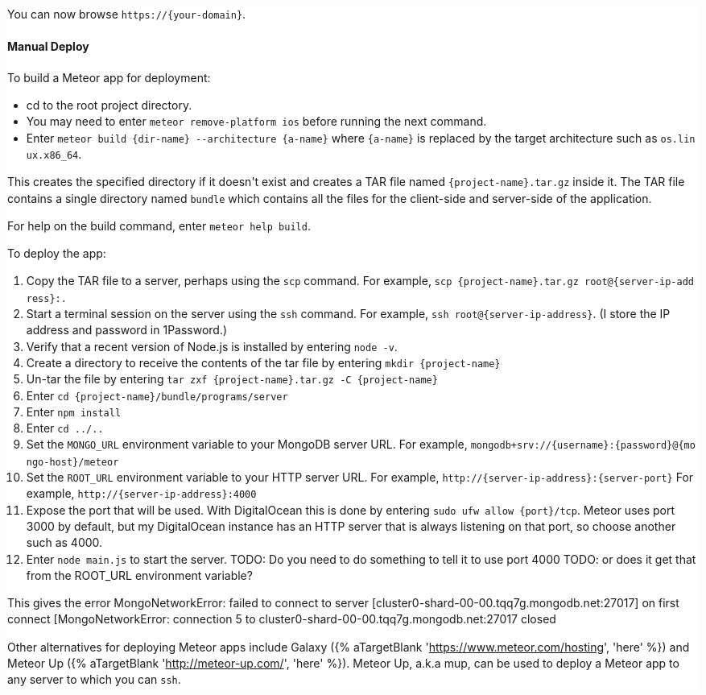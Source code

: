 You can now browse `https://{your-domain}`.

#### Manual Deploy

To build a Meteor app for deployment:

- cd to the root project directory.
- You may need to enter `meteor remove-platform ios`
  before running the next command.
- Enter `meteor build {dir-name} --architecture {a-name}`
  where `{a-name}` is replaced by the target architecture
  such as `os.linux.x86_64`.

This creates the specified directory if it doesn't exist and creates
a TAR file named `{project-name}.tar.gz` inside it.
The TAR file contains a single directory named `bundle` which contains
all the files for the client-side and server-side of the application.

For help on the build command, enter `meteor help build`.

To deploy the app:

1. Copy the TAR file to a server, perhaps using the `scp` command.
   For example, `scp {project-name}.tar.gz root@{server-ip-address}:.`
1. Start a terminal session on the server using the `ssh` command.
   For example, `ssh root@{server-ip-address}`.
   (I store the IP address and password in 1Password.)
1. Verify that a recent version of Node.js is installed
   by entering `node -v`.
1. Create a directory to receive the contents of the tar file
   by entering `mkdir {project-name}`
1. Un-tar the file by entering `tar zxf {project-name}.tar.gz -C {project-name}`
1. Enter `cd {project-name}/bundle/programs/server`
1. Enter `npm install`
1. Enter `cd ../..`
1. Set the `MONGO_URL` environment variable to your MongoDB server URL.
   For example, `mongodb+srv://{username}:{password}@{mongo-host}/meteor`
1. Set the `ROOT_URL` environment variable to your HTTP server URL.
   For example, `http://{server-ip-address}:{server-port}`
   For example, `http://{server-ip-address}:4000`
1. Expose the port that will be used.
   With DigitalOcean this is done by entering `sudo ufw allow {port}/tcp`.
   Meteor uses port 3000 by default, but my DigitalOcean instance
   has an HTTP server that is always listening on that port,
   so choose another such as 4000.
1. Enter `node main.js` to start the server.
   TODO: Do you need to do something to tell it to use port 4000
   TODO: or does it get that from the ROOT_URL environment variable?

This gives the error MongoNetworkError: failed to connect to server
[cluster0-shard-00-00.tqq7g.mongodb.net:27017] on first connect
[MongoNetworkError: connection 5 to
cluster0-shard-00-00.tqq7g.mongodb.net:27017 closed

Other alternatives for deploying Meteor apps include
Galaxy ({% aTargetBlank 'https://www.meteor.com/hosting', 'here' %})
and Meteor Up ({% aTargetBlank 'http://meteor-up.com/', 'here' %}).
Meteor Up, a.k.a mup, can be used to deploy a Meteor app
to any server to which you can `ssh`.
